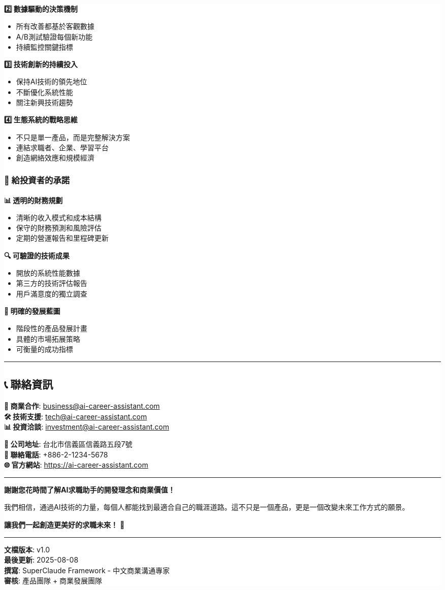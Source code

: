 **2️⃣ 數據驅動的決策機制**
- 所有改善都基於客觀數據
- A/B測試驗證每個新功能
- 持續監控關鍵指標

**3️⃣ 技術創新的持續投入**
- 保持AI技術的領先地位
- 不斷優化系統性能
- 關注新興技術趨勢

**4️⃣ 生態系統的戰略思維**
- 不只是單一產品，而是完整解決方案
- 連結求職者、企業、學習平台
- 創造網絡效應和規模經濟

### 🌟 給投資者的承諾

**📊 透明的財務規劃**
- 清晰的收入模式和成本結構
- 保守的財務預測和風險評估
- 定期的營運報告和里程碑更新

**🔍 可驗證的技術成果**
- 開放的系統性能數據
- 第三方的技術評估報告
- 用戶滿意度的獨立調查

**🎯 明確的發展藍圖**
- 階段性的產品發展計畫
- 具體的市場拓展策略
- 可衡量的成功指標

---

## 📞 聯絡資訊

**💼 商業合作**: business@ai-career-assistant.com  
**🛠️ 技術支援**: tech@ai-career-assistant.com  
**📊 投資洽談**: investment@ai-career-assistant.com  

**🏢 公司地址**: 台北市信義區信義路五段7號  
**📱 聯絡電話**: +886-2-1234-5678  
**🌐 官方網站**: https://ai-career-assistant.com  

---

**謝謝您花時間了解AI求職助手的開發理念和商業價值！**

我們相信，通過AI技術的力量，每個人都能找到最適合自己的職涯道路。這不只是一個產品，更是一個改變未來工作方式的願景。

**讓我們一起創造更美好的求職未來！** 🚀

---

**文檔版本**: v1.0  
**最後更新**: 2025-08-08  
**撰寫**: SuperClaude Framework - 中文商業溝通專家  
**審核**: 產品團隊 + 商業發展團隊